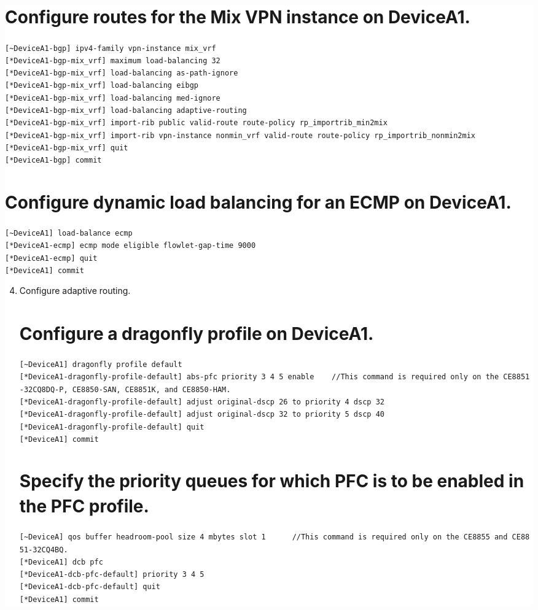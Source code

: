    # Configure routes for the Mix VPN instance on DeviceA1.
   
   ```
   [~DeviceA1-bgp] ipv4-family vpn-instance mix_vrf
   [*DeviceA1-bgp-mix_vrf] maximum load-balancing 32
   [*DeviceA1-bgp-mix_vrf] load-balancing as-path-ignore
   [*DeviceA1-bgp-mix_vrf] load-balancing eibgp
   [*DeviceA1-bgp-mix_vrf] load-balancing med-ignore
   [*DeviceA1-bgp-mix_vrf] load-balancing adaptive-routing
   [*DeviceA1-bgp-mix_vrf] import-rib public valid-route route-policy rp_importrib_min2mix
   [*DeviceA1-bgp-mix_vrf] import-rib vpn-instance nonmin_vrf valid-route route-policy rp_importrib_nonmin2mix
   [*DeviceA1-bgp-mix_vrf] quit
   [*DeviceA1-bgp] commit
   ```
   
   # Configure dynamic load balancing for an ECMP on DeviceA1.
   
   ```
   [~DeviceA1] load-balance ecmp
   [*DeviceA1-ecmp] ecmp mode eligible flowlet-gap-time 9000
   [*DeviceA1-ecmp] quit
   [*DeviceA1] commit
   ```
4. Configure adaptive routing.
   
   
   
   # Configure a dragonfly profile on DeviceA1.
   
   ```
   [~DeviceA1] dragonfly profile default
   [*DeviceA1-dragonfly-profile-default] abs-pfc priority 3 4 5 enable    //This command is required only on the CE8851-32CQ8DQ-P, CE8850-SAN, CE8851K, and CE8850-HAM.
   [*DeviceA1-dragonfly-profile-default] adjust original-dscp 26 to priority 4 dscp 32
   [*DeviceA1-dragonfly-profile-default] adjust original-dscp 32 to priority 5 dscp 40
   [*DeviceA1-dragonfly-profile-default] quit
   [*DeviceA1] commit
   ```
   
   # Specify the priority queues for which PFC is to be enabled in the PFC profile.
   
   ```
   [~DeviceA] qos buffer headroom-pool size 4 mbytes slot 1      //This command is required only on the CE8855 and CE8851-32CQ4BQ.
   [*DeviceA1] dcb pfc
   [*DeviceA1-dcb-pfc-default] priority 3 4 5
   [*DeviceA1-dcb-pfc-default] quit
   [*DeviceA1] commit
   ```
   